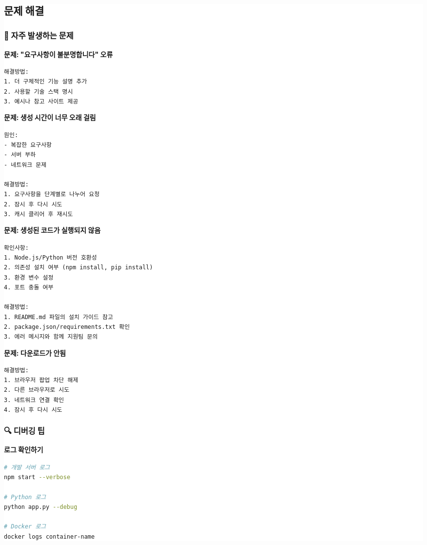 ## 문제 해결

### 🚨 자주 발생하는 문제

**문제: "요구사항이 불분명합니다" 오류**
```
해결방법:
1. 더 구체적인 기능 설명 추가
2. 사용할 기술 스택 명시
3. 예시나 참고 사이트 제공
```

**문제: 생성 시간이 너무 오래 걸림**
```
원인:
- 복잡한 요구사항
- 서버 부하
- 네트워크 문제

해결방법:
1. 요구사항을 단계별로 나누어 요청
2. 잠시 후 다시 시도
3. 캐시 클리어 후 재시도
```

**문제: 생성된 코드가 실행되지 않음**
```
확인사항:
1. Node.js/Python 버전 호환성
2. 의존성 설치 여부 (npm install, pip install)
3. 환경 변수 설정
4. 포트 충돌 여부

해결방법:
1. README.md 파일의 설치 가이드 참고
2. package.json/requirements.txt 확인
3. 에러 메시지와 함께 지원팀 문의
```

**문제: 다운로드가 안됨**
```
해결방법:
1. 브라우저 팝업 차단 해제
2. 다른 브라우저로 시도
3. 네트워크 연결 확인
4. 잠시 후 다시 시도
```

### 🔍 디버깅 팁

**로그 확인하기**
```bash
# 개발 서버 로그
npm start --verbose

# Python 로그
python app.py --debug

# Docker 로그
docker logs container-name
```
